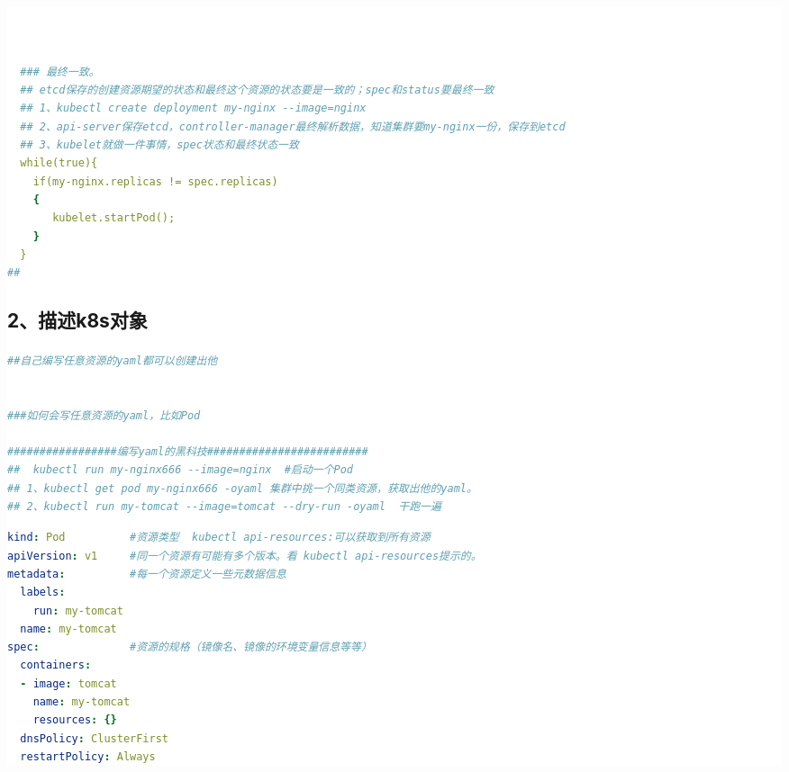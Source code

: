 ```yaml
  
  
  
  ### 最终一致。
  ## etcd保存的创建资源期望的状态和最终这个资源的状态要是一致的；spec和status要最终一致
  ## 1、kubectl create deployment my-nginx --image=nginx
  ## 2、api-server保存etcd，controller-manager最终解析数据，知道集群要my-nginx一份，保存到etcd
  ## 3、kubelet就做一件事情，spec状态和最终状态一致
  while(true){
    if(my-nginx.replicas != spec.replicas)
   	{
   	   kubelet.startPod();
   	}
  }
## 
```







## 2、**描述k8s对象**

```yaml
##自己编写任意资源的yaml都可以创建出他


###如何会写任意资源的yaml，比如Pod

#################编写yaml的黑科技#########################
##  kubectl run my-nginx666 --image=nginx  #启动一个Pod
## 1、kubectl get pod my-nginx666 -oyaml 集群中挑一个同类资源，获取出他的yaml。
## 2、kubectl run my-tomcat --image=tomcat --dry-run -oyaml  干跑一遍

```

```yaml
kind: Pod          #资源类型  kubectl api-resources:可以获取到所有资源
apiVersion: v1     #同一个资源有可能有多个版本。看 kubectl api-resources提示的。
metadata:          #每一个资源定义一些元数据信息
  labels:
    run: my-tomcat
  name: my-tomcat
spec:			   #资源的规格（镜像名、镜像的环境变量信息等等）
  containers:
  - image: tomcat
    name: my-tomcat
    resources: {}
  dnsPolicy: ClusterFirst
  restartPolicy: Always
```

